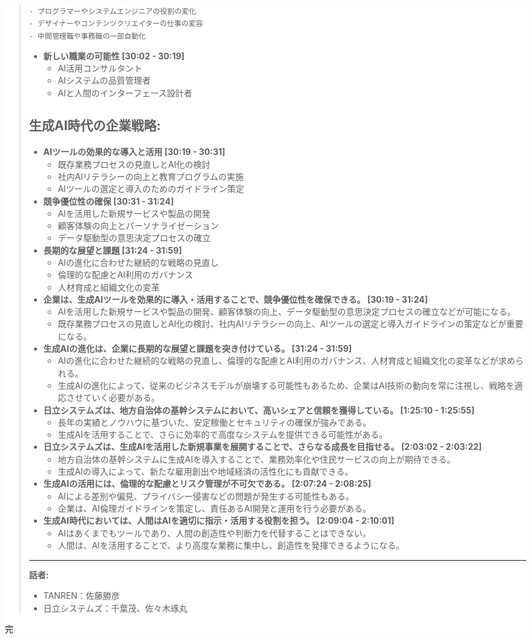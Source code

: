 >     - プログラマーやシステムエンジニアの役割の変化
>     - デザイナーやコンテンツクリエイターの仕事の変容
>     - 中間管理職や事務職の一部自動化
> - **新しい職業の可能性 [30:02 - 30:19]**
>     - AI活用コンサルタント
>     - AIシステムの品質管理者
>     - AIと人間のインターフェース設計者
> 
> ## 生成AI時代の企業戦略:
> 
> - **AIツールの効果的な導入と活用 [30:19 - 30:31]**
>     - 既存業務プロセスの見直しとAI化の検討
>     - 社内AIリテラシーの向上と教育プログラムの実施
>     - AIツールの選定と導入のためのガイドライン策定
> - **競争優位性の確保 [30:31 - 31:24]**
>     - AIを活用した新規サービスや製品の開発
>     - 顧客体験の向上とパーソナライゼーション
>     - データ駆動型の意思決定プロセスの確立
> - **長期的な展望と課題 [31:24 - 31:59]**
>     - AIの進化に合わせた継続的な戦略の見直し
>     - 倫理的な配慮とAI利用のガバナンス
>     - 人材育成と組織文化の変革
> - **企業は、生成AIツールを効果的に導入・活用することで、競争優位性を確保できる。 [30:19 - 31:24]**
>     - AIを活用した新規サービスや製品の開発、顧客体験の向上、データ駆動型の意思決定プロセスの確立などが可能になる。
>     - 既存業務プロセスの見直しとAI化の検討、社内AIリテラシーの向上、AIツールの選定と導入ガイドラインの策定などが重要になる。
> - **生成AIの進化は、企業に長期的な展望と課題を突き付けている。 [31:24 - 31:59]**
>     - AIの進化に合わせた継続的な戦略の見直し、倫理的な配慮とAI利用のガバナンス、人材育成と組織文化の変革などが求められる。
>     - 生成AIの進化によって、従来のビジネスモデルが崩壊する可能性もあるため、企業はAI技術の動向を常に注視し、戦略を適応させていく必要がある。
> - **日立システムズは、地方自治体の基幹システムにおいて、高いシェアと信頼を獲得している。 [1:25:10 - 1:25:55]**
>     - 長年の実績とノウハウに基づいた、安定稼働とセキュリティの確保が強みである。
>     - 生成AIを活用することで、さらに効率的で高度なシステムを提供できる可能性がある。
> - **日立システムズは、生成AIを活用した新規事業を展開することで、さらなる成長を目指せる。 [2:03:02 - 2:03:22]**
>     - 地方自治体の基幹システムに生成AIを導入することで、業務効率化や住民サービスの向上が期待できる。
>     - 生成AIの導入によって、新たな雇用創出や地域経済の活性化にも貢献できる。
> - **生成AIの活用には、倫理的な配慮とリスク管理が不可欠である。 [2:07:24 - 2:08:25]**
>     - AIによる差別や偏見、プライバシー侵害などの問題が発生する可能性もある。
>     - 企業は、AI倫理ガイドラインを策定し、責任あるAI開発と運用を行う必要がある。
> - **生成AI時代においては、人間はAIを適切に指示・活用する役割を担う。 [2:09:04 - 2:10:01]**
>     - AIはあくまでもツールであり、人間の創造性や判断力を代替することはできない。
>     - 人間は、AIを活用することで、より高度な業務に集中し、創造性を発揮できるようになる。
> 
> ---
> 
> **話者:**
> 
> - TANREN：佐藤勝彦
> - 日立システムズ：千葉茂、佐々木琢丸
> 

完